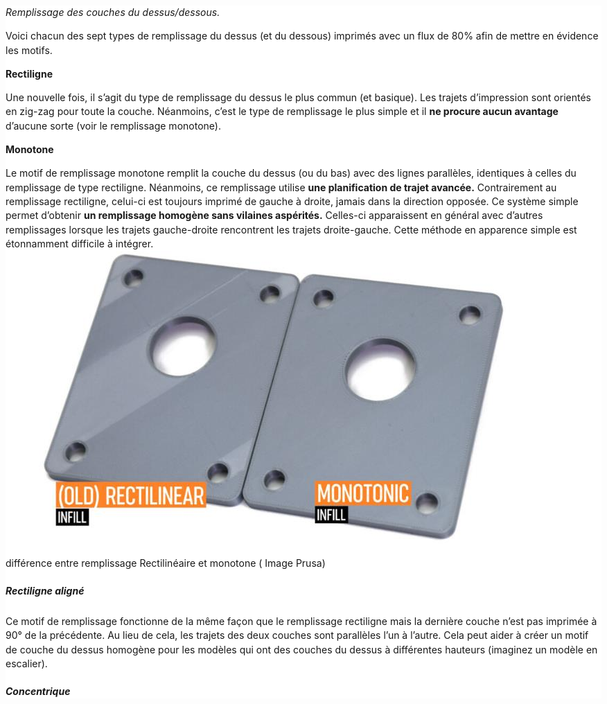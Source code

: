 *Remplissage des couches du dessus/dessous.*

Voici chacun des sept types de remplissage du dessus (et du dessous) imprimés avec un flux de 80% afin de mettre en évidence les motifs.

**Rectiligne**

Une nouvelle fois, il s’agit du type de remplissage du dessus le plus commun (et basique). Les trajets d’impression sont orientés en zig-zag pour toute la couche. Néanmoins, c’est le type de remplissage le plus simple et il **ne procure aucun avantage** d’aucune sorte (voir le remplissage monotone).

**Monotone** 

Le motif de remplissage monotone remplit la couche du dessus (ou du bas) avec des lignes parallèles, identiques à celles du remplissage de type rectiligne. Néanmoins, ce remplissage utilise **une planification de trajet avancée.** Contrairement au remplissage rectiligne, celui-ci est toujours imprimé de gauche à droite, jamais dans la direction opposée. Ce système simple permet d’obtenir **un remplissage homogène sans vilaines aspérités.** Celles-ci apparaissent en général avec d’autres remplissages lorsque les trajets gauche-droite rencontrent les trajets droite-gauche. Cette méthode en apparence simple est étonnamment difficile à intégrer. 
![Image : Remplissage rectiligne (image Prusa)](./images/070.jpeg)

différence entre remplissage Rectilinéaire et monotone ( Image Prusa)

##### *Rectiligne aligné*

Ce motif de remplissage fonctionne de la même façon que le remplissage rectiligne mais la dernière couche n’est pas imprimée à 90° de la précédente. Au lieu de cela, les trajets des deux couches sont parallèles l’un à l’autre. Cela peut aider à créer un motif de couche du dessus homogène pour les modèles qui ont des couches du dessus à différentes hauteurs (imaginez un modèle en escalier). 

##### *Concentrique* 
